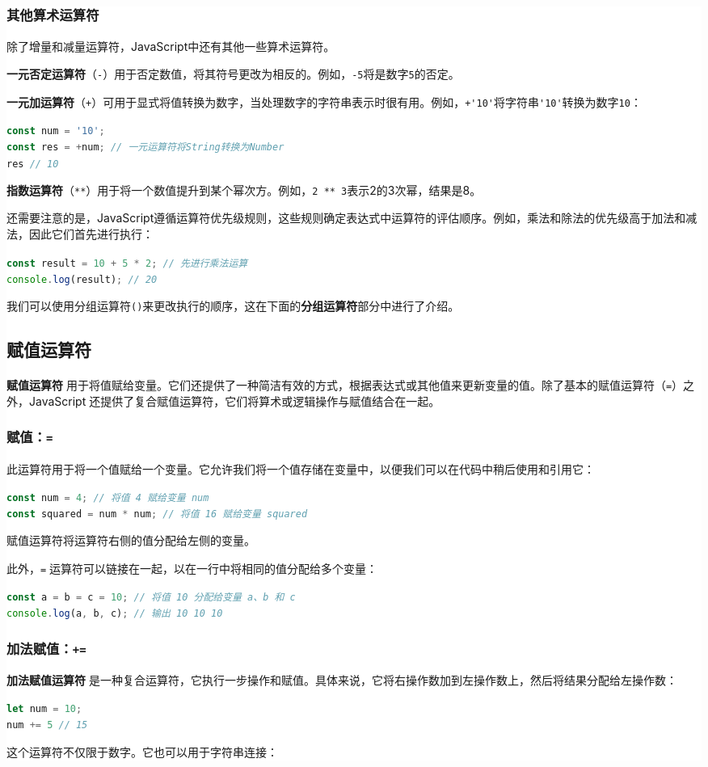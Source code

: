 ### 其他算术运算符

除了增量和减量运算符，JavaScript中还有其他一些算术运算符。

**一元否定运算符**（`-`）用于否定数值，将其符号更改为相反的。例如，`-5`将是数字`5`的否定。

**一元加运算符**（`+`）可用于显式将值转换为数字，当处理数字的字符串表示时很有用。例如，`+'10'`将字符串`'10'`转换为数字`10`：

```jsx
const num = '10';
const res = +num; // 一元运算符将String转换为Number
res // 10
```

**指数运算符**（`**`）用于将一个数值提升到某个幂次方。例如，`2 ** 3`表示2的3次幂，结果是8。

还需要注意的是，JavaScript遵循运算符优先级规则，这些规则确定表达式中运算符的评估顺序。例如，乘法和除法的优先级高于加法和减法，因此它们首先进行执行：

```jsx
const result = 10 + 5 * 2; // 先进行乘法运算
console.log(result); // 20
```

我们可以使用分组运算符`()`来更改执行的顺序，这在下面的**分组运算符**部分中进行了介绍。

## 赋值运算符

**赋值运算符** 用于将值赋给变量。它们还提供了一种简洁有效的方式，根据表达式或其他值来更新变量的值。除了基本的赋值运算符（`=`）之外，JavaScript 还提供了复合赋值运算符，它们将算术或逻辑操作与赋值结合在一起。

### 赋值：`=`

此运算符用于将一个值赋给一个变量。它允许我们将一个值存储在变量中，以便我们可以在代码中稍后使用和引用它：

```jsx
const num = 4; // 将值 4 赋给变量 num
const squared = num * num; // 将值 16 赋给变量 squared
```

赋值运算符将运算符右侧的值分配给左侧的变量。

此外，`=` 运算符可以链接在一起，以在一行中将相同的值分配给多个变量：

```jsx
const a = b = c = 10; // 将值 10 分配给变量 a、b 和 c
console.log(a, b, c); // 输出 10 10 10
```

### 加法赋值：`+=`

**加法赋值运算符** 是一种复合运算符，它执行一步操作和赋值。具体来说，它将右操作数加到左操作数上，然后将结果分配给左操作数：

```jsx
let num = 10;
num += 5 // 15
```

这个运算符不仅限于数字。它也可以用于字符串连接：
